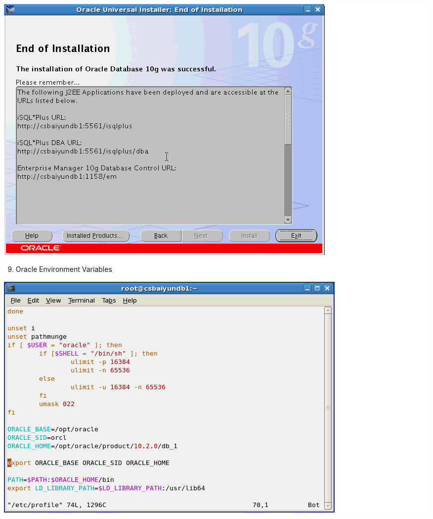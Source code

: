 <img src="/images/2008/09/picture-10.png" alt="Picture 10.png" border="0" width="649" height="507" />

9. Oracle Environment Variables

<img src="/images/2008/09/picture-12.png" alt="Picture 12.png" border="0" width="669" height="466" />
